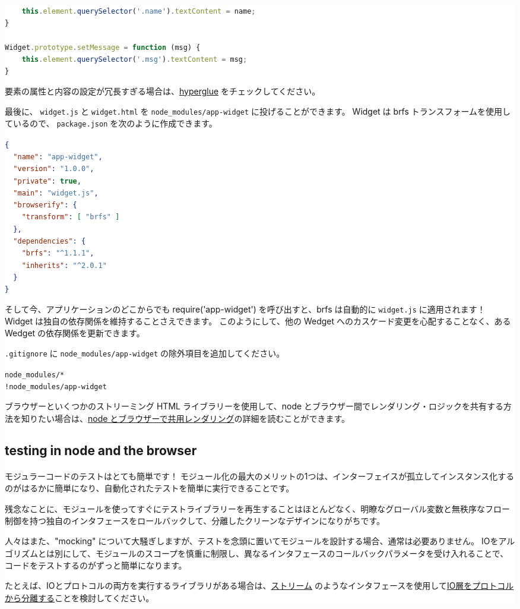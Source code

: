 ```javascript
    this.element.querySelector('.name').textContent = name;
}

Widget.prototype.setMessage = function (msg) {
    this.element.querySelector('.msg').textContent = msg;
}
```

要素の属性と内容の設定が冗長すぎる場合は、[hyperglue](https://npmjs.org/package/hyperglue) をチェックしてください。

最後に、 `widget.js` と `widget.html` を `node_modules/app-widget` に投げることができます。 Widget は brfs トランスフォームを使用しているので、 `package.json` を次のように作成できます。

```json
{
  "name": "app-widget",
  "version": "1.0.0",
  "private": true,
  "main": "widget.js",
  "browserify": {
    "transform": [ "brfs" ]
  },
  "dependencies": {
    "brfs": "^1.1.1",
    "inherits": "^2.0.1"
  }
}
```

そして今、アプリケーションのどこからでも require('app-widget') を呼び出すと、brfs は自動的に `widget.js` に適用されます！ Widget は独自の依存関係を維持することさえできます。 このようにして、他の Wedget へのカスケード変更を心配することなく、ある Wedget の依存関係を更新できます。

`.gitignore` に `node_modules/app-widget` の除外項目を追加してください。

```
node_modules/*
!node_modules/app-widget
```

ブラウザーといくつかのストリーミング HTML ライブラリーを使用して、node とブラウザー間でレンダリング・ロジックを共有する方法を知りたい場合は、[node とブラウザーで共用レンダリング](http://substack.net/shared_rendering_in_node_and_the_browser)の詳細を読むことができます。


## testing in node and the browser

モジュラーコードのテストはとても簡単です！ モジュール化の最大のメリットの1つは、インターフェイスが孤立してインスタンス化するのがはるかに簡単になり、自動化されたテストを簡単に実行できることです。

残念なことに、モジュールを使ってすぐにテストライブラリーを再生することはほとんどなく、明瞭なグローバル変数と無秩序なフロー制御を持つ独自のインタフェースをロールバックして、分離したクリーンなデザインになりがちです。

人々はまた、"mocking" について大騒ぎしますが、テストを念頭に置いてモジュールを設計する場合、通常は必要ありません。 IOをアルゴリズムとは別にして、モジュールのスコープを慎重に制限し、異なるインタフェースのコールバックパラメータを受け入れることで、コードをテストするのがずっと簡単になります。

たとえば、IOとプロトコルの両方を実行するライブラリがある場合は、[ストリーム](https://github.com/substack/stream-handbook) のようなインタフェースを使用して[IO層をプロトコルから分離する](https://www.youtube.com/watch?v=g5ewQEuXjsQ#t=12m30)ことを検討してください。
